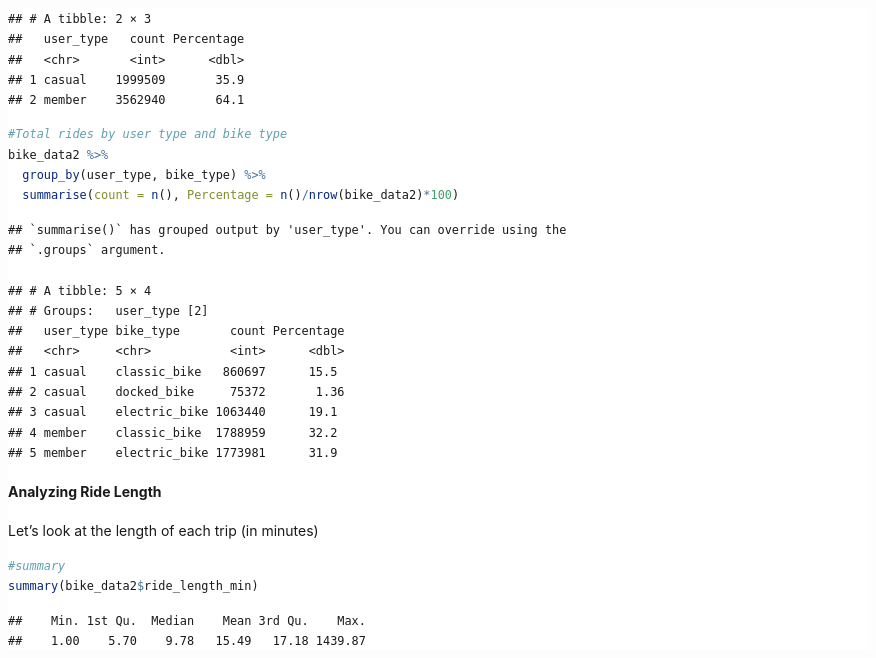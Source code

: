     ## # A tibble: 2 × 3
    ##   user_type   count Percentage
    ##   <chr>       <int>      <dbl>
    ## 1 casual    1999509       35.9
    ## 2 member    3562940       64.1

``` r
#Total rides by user type and bike type
bike_data2 %>% 
  group_by(user_type, bike_type) %>% 
  summarise(count = n(), Percentage = n()/nrow(bike_data2)*100)
```

    ## `summarise()` has grouped output by 'user_type'. You can override using the
    ## `.groups` argument.

    ## # A tibble: 5 × 4
    ## # Groups:   user_type [2]
    ##   user_type bike_type       count Percentage
    ##   <chr>     <chr>           <int>      <dbl>
    ## 1 casual    classic_bike   860697      15.5 
    ## 2 casual    docked_bike     75372       1.36
    ## 3 casual    electric_bike 1063440      19.1 
    ## 4 member    classic_bike  1788959      32.2 
    ## 5 member    electric_bike 1773981      31.9

#### Analyzing Ride Length

Let’s look at the length of each trip (in minutes)

``` r
#summary
summary(bike_data2$ride_length_min)
```

    ##    Min. 1st Qu.  Median    Mean 3rd Qu.    Max. 
    ##    1.00    5.70    9.78   15.49   17.18 1439.87
